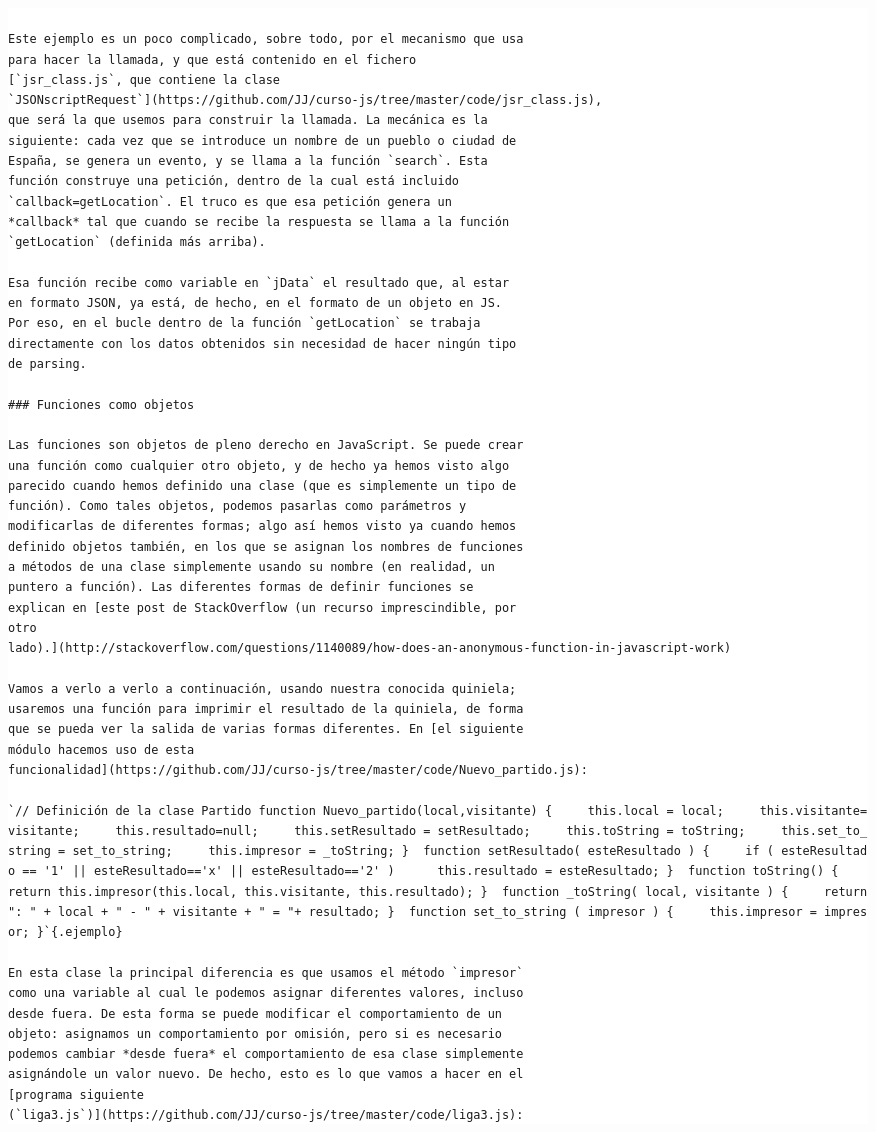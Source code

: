 ```{.ejemplo}

Este ejemplo es un poco complicado, sobre todo, por el mecanismo que usa
para hacer la llamada, y que está contenido en el fichero
[`jsr_class.js`, que contiene la clase
`JSONscriptRequest`](https://github.com/JJ/curso-js/tree/master/code/jsr_class.js),
que será la que usemos para construir la llamada. La mecánica es la
siguiente: cada vez que se introduce un nombre de un pueblo o ciudad de
España, se genera un evento, y se llama a la función `search`. Esta
función construye una petición, dentro de la cual está incluido
`callback=getLocation`. El truco es que esa petición genera un
*callback* tal que cuando se recibe la respuesta se llama a la función
`getLocation` (definida más arriba).

Esa función recibe como variable en `jData` el resultado que, al estar
en formato JSON, ya está, de hecho, en el formato de un objeto en JS.
Por eso, en el bucle dentro de la función `getLocation` se trabaja
directamente con los datos obtenidos sin necesidad de hacer ningún tipo
de parsing.

### Funciones como objetos

Las funciones son objetos de pleno derecho en JavaScript. Se puede crear
una función como cualquier otro objeto, y de hecho ya hemos visto algo
parecido cuando hemos definido una clase (que es simplemente un tipo de
función). Como tales objetos, podemos pasarlas como parámetros y
modificarlas de diferentes formas; algo así hemos visto ya cuando hemos
definido objetos también, en los que se asignan los nombres de funciones
a métodos de una clase simplemente usando su nombre (en realidad, un
puntero a función). Las diferentes formas de definir funciones se
explican en [este post de StackOverflow (un recurso imprescindible, por
otro
lado).](http://stackoverflow.com/questions/1140089/how-does-an-anonymous-function-in-javascript-work)

Vamos a verlo a verlo a continuación, usando nuestra conocida quiniela;
usaremos una función para imprimir el resultado de la quiniela, de forma
que se pueda ver la salida de varias formas diferentes. En [el siguiente
módulo hacemos uso de esta
funcionalidad](https://github.com/JJ/curso-js/tree/master/code/Nuevo_partido.js):

`// Definición de la clase Partido function Nuevo_partido(local,visitante) {     this.local = local;     this.visitante=visitante;     this.resultado=null;     this.setResultado = setResultado;     this.toString = toString;     this.set_to_string = set_to_string;     this.impresor = _toString; }  function setResultado( esteResultado ) {     if ( esteResultado == '1' || esteResultado=='x' || esteResultado=='2' )      this.resultado = esteResultado; }  function toString() {     return this.impresor(this.local, this.visitante, this.resultado); }  function _toString( local, visitante ) {     return ": " + local + " - " + visitante + " = "+ resultado; }  function set_to_string ( impresor ) {     this.impresor = impresor; }`{.ejemplo}

En esta clase la principal diferencia es que usamos el método `impresor`
como una variable al cual le podemos asignar diferentes valores, incluso
desde fuera. De esta forma se puede modificar el comportamiento de un
objeto: asignamos un comportamiento por omisión, pero si es necesario
podemos cambiar *desde fuera* el comportamiento de esa clase simplemente
asignándole un valor nuevo. De hecho, esto es lo que vamos a hacer en el
[programa siguiente
(`liga3.js`)](https://github.com/JJ/curso-js/tree/master/code/liga3.js):

```